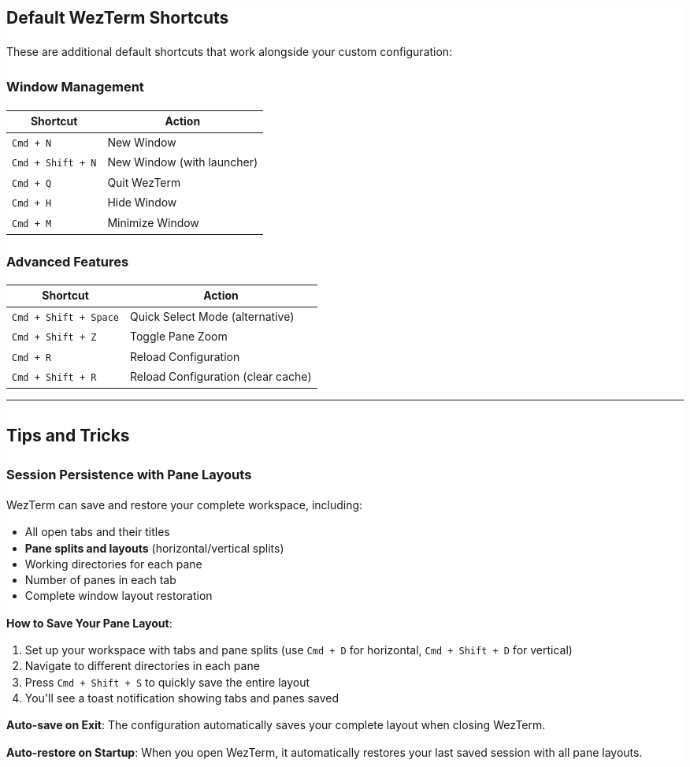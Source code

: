 
## Default WezTerm Shortcuts

These are additional default shortcuts that work alongside your custom configuration:

### Window Management
| Shortcut | Action |
|----------|--------|
| `Cmd + N` | New Window |
| `Cmd + Shift + N` | New Window (with launcher) |
| `Cmd + Q` | Quit WezTerm |
| `Cmd + H` | Hide Window |
| `Cmd + M` | Minimize Window |

### Advanced Features
| Shortcut | Action |
|----------|--------|
| `Cmd + Shift + Space` | Quick Select Mode (alternative) |
| `Cmd + Shift + Z` | Toggle Pane Zoom |
| `Cmd + R` | Reload Configuration |
| `Cmd + Shift + R` | Reload Configuration (clear cache) |

---

## Tips and Tricks

### Session Persistence with Pane Layouts
WezTerm can save and restore your complete workspace, including:
- All open tabs and their titles
- **Pane splits and layouts** (horizontal/vertical splits)
- Working directories for each pane
- Number of panes in each tab
- Complete window layout restoration

**How to Save Your Pane Layout**:
1. Set up your workspace with tabs and pane splits (use `Cmd + D` for horizontal, `Cmd + Shift + D` for vertical)
2. Navigate to different directories in each pane
3. Press `Cmd + Shift + S` to quickly save the entire layout
4. You'll see a toast notification showing tabs and panes saved

**Auto-save on Exit**: The configuration automatically saves your complete layout when closing WezTerm.

**Auto-restore on Startup**: When you open WezTerm, it automatically restores your last saved session with all pane layouts.
